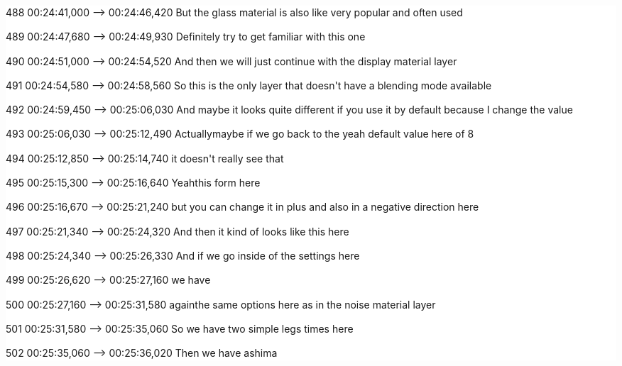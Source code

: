 488
00:24:41,000 --> 00:24:46,420
But the glass material is also like very popular and often used

489
00:24:47,680 --> 00:24:49,930
Definitely try to get familiar with this one

490
00:24:51,000 --> 00:24:54,520
And then we will just continue with the display material layer

491
00:24:54,580 --> 00:24:58,560
So this is the only layer that doesn't have a blending mode available

492
00:24:59,450 --> 00:25:06,030
And maybe it looks quite different if you use it by default because I change the value

493
00:25:06,030 --> 00:25:12,490
Actuallymaybe if we go back to the yeah default value here of 8

494
00:25:12,850 --> 00:25:14,740
it doesn't really see that

495
00:25:15,300 --> 00:25:16,640
Yeahthis form here

496
00:25:16,670 --> 00:25:21,240
but you can change it in plus and also in a negative direction here

497
00:25:21,340 --> 00:25:24,320
And then it kind of looks like this here

498
00:25:24,340 --> 00:25:26,330
And if we go inside of the settings here

499
00:25:26,620 --> 00:25:27,160
we have

500
00:25:27,160 --> 00:25:31,580
againthe same options here as in the noise material layer

501
00:25:31,580 --> 00:25:35,060
So we have two simple legs times here

502
00:25:35,060 --> 00:25:36,020
Then we have ashima
